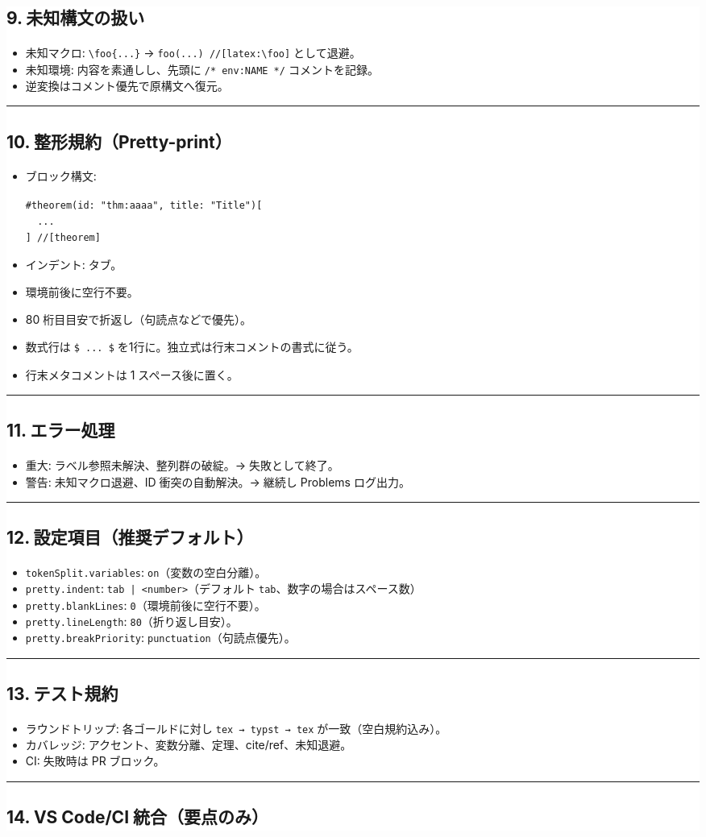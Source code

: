 
## 9. 未知構文の扱い

* 未知マクロ: `\foo{...}` → `foo(...) //[latex:\foo]` として退避。
* 未知環境: 内容を素通しし、先頭に `/* env:NAME */` コメントを記録。
* 逆変換はコメント優先で原構文へ復元。

---

## 10. 整形規約（Pretty-print）

* ブロック構文:

  ```
  #theorem(id: "thm:aaaa", title: "Title")[
  	...
  ] //[theorem]
  ```
* インデント: タブ。
* 環境前後に空行不要。
* 80 桁目目安で折返し（句読点などで優先）。
* 数式行は `$ ... $` を1行に。独立式は行末コメントの書式に従う。
* 行末メタコメントは 1 スペース後に置く。

---

## 11. エラー処理

* 重大: ラベル参照未解決、整列群の破綻。→ 失敗として終了。
* 警告: 未知マクロ退避、ID 衝突の自動解決。→ 継続し Problems ログ出力。

---

## 12. 設定項目（推奨デフォルト）

* `tokenSplit.variables`: `on`（変数の空白分離）。
* `pretty.indent`: `tab | <number>`（デフォルト `tab`、数字の場合はスペース数）
* `pretty.blankLines`: `0`（環境前後に空行不要）。
* `pretty.lineLength`: `80`（折り返し目安）。
* `pretty.breakPriority`: `punctuation`（句読点優先）。

---

## 13. テスト規約

* ラウンドトリップ: 各ゴールドに対し
  `tex → typst → tex` が一致（空白規約込み）。
* カバレッジ: アクセント、変数分離、定理、cite/ref、未知退避。
* CI: 失敗時は PR ブロック。

---

## 14. VS Code/CI 統合（要点のみ）

